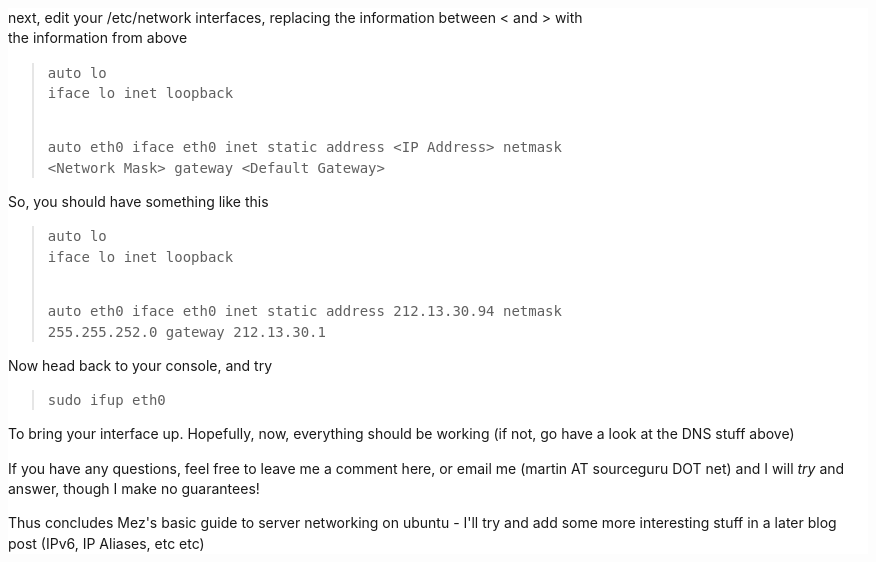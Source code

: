 </blockquote>
<p>next, edit your /etc/network interfaces, replacing the information between &lt; and &gt; with<br />
the information from above</p>
<blockquote>
<pre>auto lo
iface lo inet loopback

auto eth0
iface eth0 inet static
	address &lt;IP Address&gt;
	netmask &lt;Network Mask&gt;
	gateway &lt;Default Gateway&gt;</pre>
</blockquote>
<p>So, you should have something like this</p>
<blockquote>
<pre>auto lo
iface lo inet loopback

auto eth0
iface eth0 inet static
	address 212.13.30.94
	netmask 255.255.252.0
	gateway 212.13.30.1</pre>
</blockquote>
<p>Now head back to your console, and try</p>
<blockquote>
<pre>sudo ifup eth0</pre>
</blockquote>
<p>To bring your interface up. Hopefully, now, everything should be working (if not, go have a look at the DNS stuff above)</p>
<p>If you have any questions, feel free to leave me a comment here, or email me (martin AT sourceguru DOT net) and I will <em>try</em> and answer, though I make no guarantees!</p>
<p>Thus concludes Mez's basic guide to server networking on ubuntu - I'll try and add some more interesting stuff in a later blog post (IPv6, IP Aliases, etc etc)</p>
